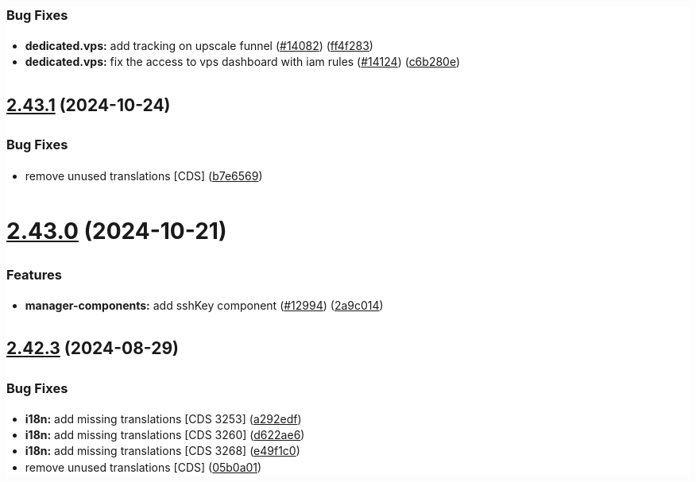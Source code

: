 
### Bug Fixes

* **dedicated.vps:** add tracking on upscale funnel ([#14082](https://github.com/ovh/manager/issues/14082)) ([ff4f283](https://github.com/ovh/manager/commit/ff4f283f0c31fde6a4a3b2fead4c5599efdb3f48))
* **dedicated.vps:** fix the access to vps dashboard with iam rules ([#14124](https://github.com/ovh/manager/issues/14124)) ([c6b280e](https://github.com/ovh/manager/commit/c6b280ecae93be8a0cc07bf464186ecc61bf2119))





## [2.43.1](https://github.com/ovh/manager/compare/@ovh-ux/manager-vps@2.43.0...@ovh-ux/manager-vps@2.43.1) (2024-10-24)


### Bug Fixes

* remove unused translations [CDS] ([b7e6569](https://github.com/ovh/manager/commit/b7e656962f47205dd2c3e9bde1e440709850296d))





# [2.43.0](https://github.com/ovh/manager/compare/@ovh-ux/manager-vps@2.42.3...@ovh-ux/manager-vps@2.43.0) (2024-10-21)


### Features

* **manager-components:** add sshKey component ([#12994](https://github.com/ovh/manager/issues/12994)) ([2a9c014](https://github.com/ovh/manager/commit/2a9c014188cbb6911f903eba28a9600b028f311a))





## [2.42.3](https://github.com/ovh/manager/compare/@ovh-ux/manager-vps@2.42.2...@ovh-ux/manager-vps@2.42.3) (2024-08-29)


### Bug Fixes

* **i18n:** add missing translations [CDS 3253] ([a292edf](https://github.com/ovh/manager/commit/a292edfc15ff67ea344592a60b55110fabd93907))
* **i18n:** add missing translations [CDS 3260] ([d622ae6](https://github.com/ovh/manager/commit/d622ae6c8564670a856a59ba4df6487adf927082))
* **i18n:** add missing translations [CDS 3268] ([e49f1c0](https://github.com/ovh/manager/commit/e49f1c04cfd115e9559a01bf52c04b2130c24042))
* remove unused translations [CDS] ([05b0a01](https://github.com/ovh/manager/commit/05b0a01ced9cbf5b5e41759827d0f95e3ffeb837))

